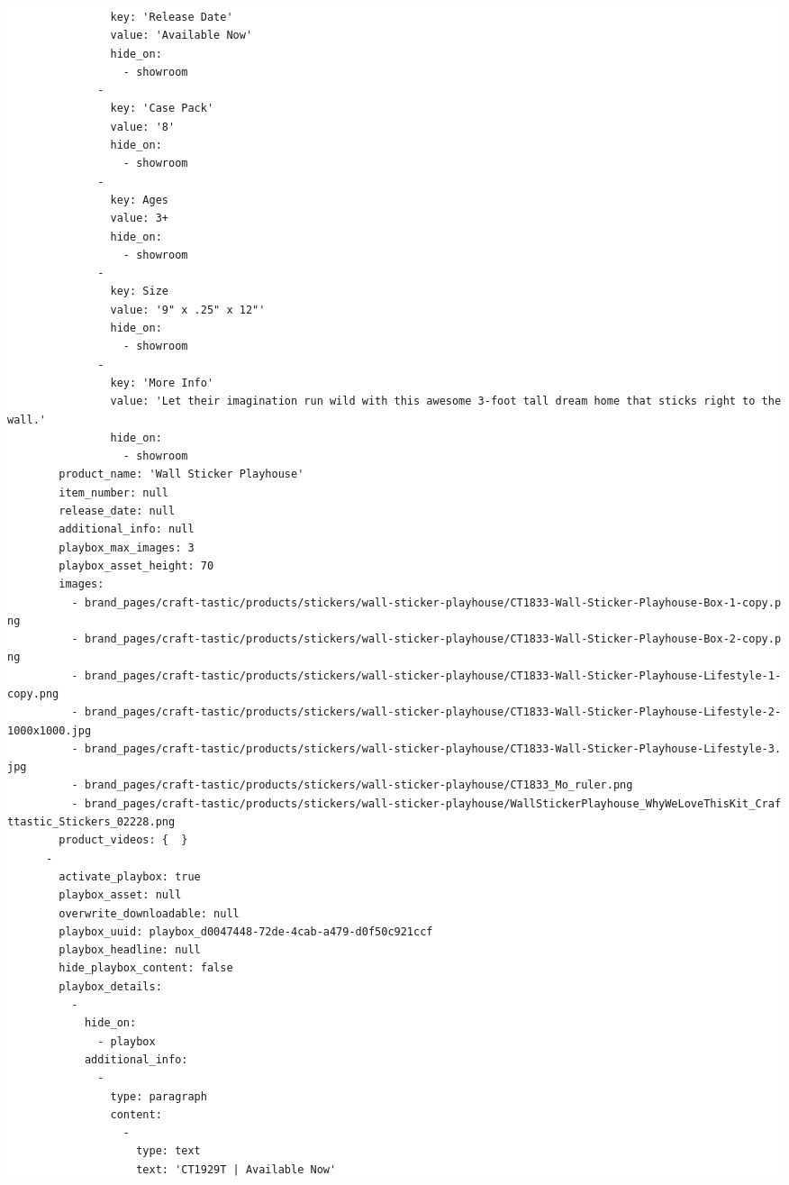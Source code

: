                     key: 'Release Date'
                    value: 'Available Now'
                    hide_on:
                      - showroom
                  -
                    key: 'Case Pack'
                    value: '8'
                    hide_on:
                      - showroom
                  -
                    key: Ages
                    value: 3+
                    hide_on:
                      - showroom
                  -
                    key: Size
                    value: '9" x .25" x 12"'
                    hide_on:
                      - showroom
                  -
                    key: 'More Info'
                    value: 'Let their imagination run wild with this awesome 3-foot tall dream home that sticks right to the wall.'
                    hide_on:
                      - showroom
            product_name: 'Wall Sticker Playhouse'
            item_number: null
            release_date: null
            additional_info: null
            playbox_max_images: 3
            playbox_asset_height: 70
            images:
              - brand_pages/craft-tastic/products/stickers/wall-sticker-playhouse/CT1833-Wall-Sticker-Playhouse-Box-1-copy.png
              - brand_pages/craft-tastic/products/stickers/wall-sticker-playhouse/CT1833-Wall-Sticker-Playhouse-Box-2-copy.png
              - brand_pages/craft-tastic/products/stickers/wall-sticker-playhouse/CT1833-Wall-Sticker-Playhouse-Lifestyle-1-copy.png
              - brand_pages/craft-tastic/products/stickers/wall-sticker-playhouse/CT1833-Wall-Sticker-Playhouse-Lifestyle-2-1000x1000.jpg
              - brand_pages/craft-tastic/products/stickers/wall-sticker-playhouse/CT1833-Wall-Sticker-Playhouse-Lifestyle-3.jpg
              - brand_pages/craft-tastic/products/stickers/wall-sticker-playhouse/CT1833_Mo_ruler.png
              - brand_pages/craft-tastic/products/stickers/wall-sticker-playhouse/WallStickerPlayhouse_WhyWeLoveThisKit_Crafttastic_Stickers_02228.png
            product_videos: {  }
          -
            activate_playbox: true
            playbox_asset: null
            overwrite_downloadable: null
            playbox_uuid: playbox_d0047448-72de-4cab-a479-d0f50c921ccf
            playbox_headline: null
            hide_playbox_content: false
            playbox_details:
              -
                hide_on:
                  - playbox
                additional_info:
                  -
                    type: paragraph
                    content:
                      -
                        type: text
                        text: 'CT1929T | Available Now'